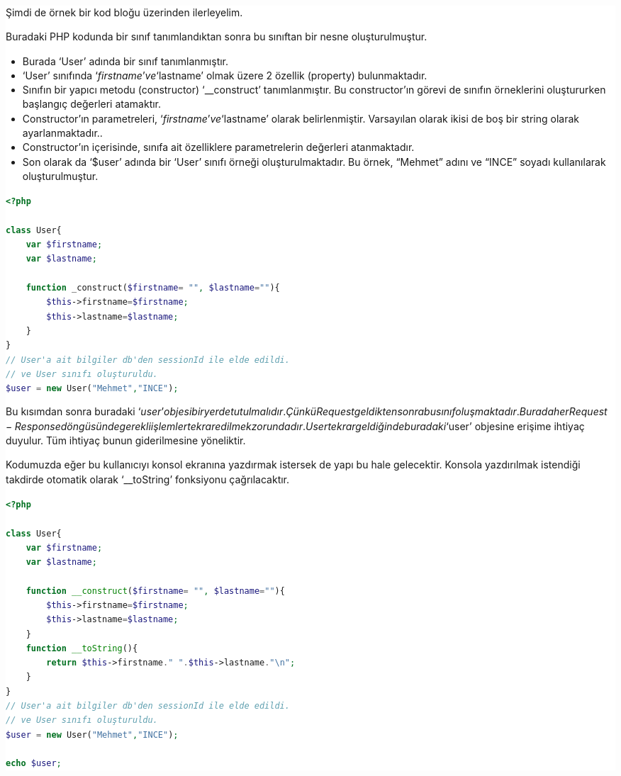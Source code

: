 Şimdi de örnek bir kod bloğu üzerinden ilerleyelim.

Buradaki PHP kodunda bir sınıf tanımlandıktan sonra bu sınıftan bir nesne oluşturulmuştur. 

- Burada ‘User’ adında bir sınıf tanımlanmıştır.
- ‘User’ sınıfında ‘$firstname’ ve ‘$lastname’ olmak üzere 2 özellik (property) bulunmaktadır.
- Sınıfın bir yapıcı metodu (constructor) ‘__construct’ tanımlanmıştır. Bu constructor’ın görevi de sınıfın örneklerini oluştururken başlangıç değerleri atamaktır.
- Constructor’ın parametreleri, ‘$firstname’ ve ‘$lastname’ olarak belirlenmiştir. Varsayılan olarak ikisi de boş bir string olarak ayarlanmaktadır..
- Constructor’ın içerisinde, sınıfa ait özelliklere parametrelerin değerleri atanmaktadır.
- Son olarak da ‘$user’ adında bir ‘User’ sınıfı örneği oluşturulmaktadır. Bu örnek, “Mehmet” adını ve “INCE” soyadı kullanılarak oluşturulmuştur.

```php
<?php

class User{
    var $firstname;
    var $lastname;

    function _construct($firstname= "", $lastname=""){
        $this->firstname=$firstname;
        $this->lastname=$lastname;
    }
}
// User'a ait bilgiler db'den sessionId ile elde edildi. 
// ve User sınıfı oluşturuldu.
$user = new User("Mehmet","INCE");
```

Bu kısımdan sonra buradaki ‘$user’ objesi bir yerde tutulmalıdır. Çünkü Request geldikten sonra bu sınıf oluşmaktadır. Burada her Request-Response döngüsünde gerekli işlemler tekrar edilmek zorundadır. User tekrar geldiğinde buradaki ‘$user’ objesine erişime ihtiyaç duyulur. Tüm ihtiyaç bunun giderilmesine yöneliktir. 

Kodumuzda eğer bu kullanıcıyı konsol ekranına yazdırmak istersek de yapı bu hale gelecektir. Konsola yazdırılmak istendiği takdirde otomatik olarak ‘__toString’ fonksiyonu çağrılacaktır. 

```php
<?php

class User{
    var $firstname;
    var $lastname;

    function __construct($firstname= "", $lastname=""){
        $this->firstname=$firstname;
        $this->lastname=$lastname;
    }
    function __toString(){
        return $this->firstname." ".$this->lastname."\n";
    }
}
// User'a ait bilgiler db'den sessionId ile elde edildi. 
// ve User sınıfı oluşturuldu.
$user = new User("Mehmet","INCE");

echo $user;
```
